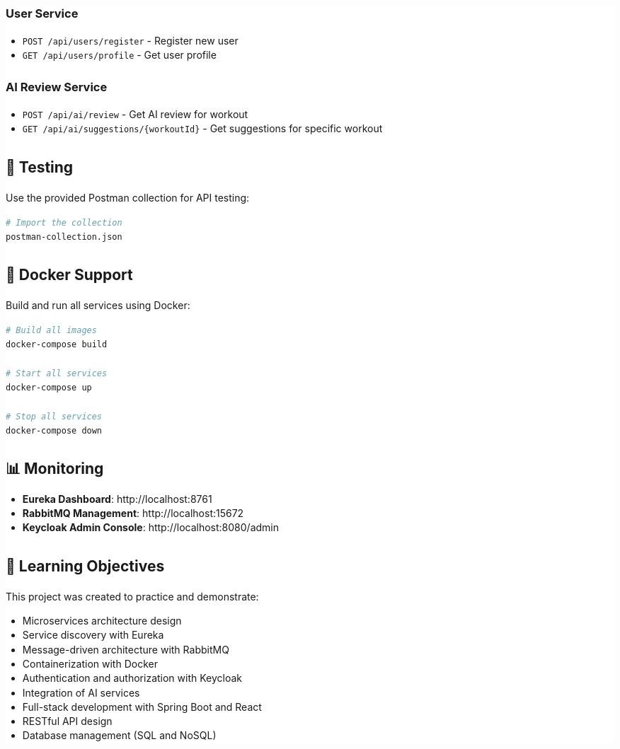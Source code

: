 ### User Service
- `POST /api/users/register` - Register new user
- `GET /api/users/profile` - Get user profile

### AI Review Service
- `POST /api/ai/review` - Get AI review for workout
- `GET /api/ai/suggestions/{workoutId}` - Get suggestions for specific workout

## 🧪 Testing

Use the provided Postman collection for API testing:

```bash
# Import the collection
postman-collection.json
```

## 🐳 Docker Support

Build and run all services using Docker:

```bash
# Build all images
docker-compose build

# Start all services
docker-compose up

# Stop all services
docker-compose down
```

## 📊 Monitoring

- **Eureka Dashboard**: http://localhost:8761
- **RabbitMQ Management**: http://localhost:15672
- **Keycloak Admin Console**: http://localhost:8080/admin

## 🎯 Learning Objectives

This project was created to practice and demonstrate:

- Microservices architecture design
- Service discovery with Eureka
- Message-driven architecture with RabbitMQ
- Containerization with Docker
- Authentication and authorization with Keycloak
- Integration of AI services
- Full-stack development with Spring Boot and React
- RESTful API design
- Database management (SQL and NoSQL)
